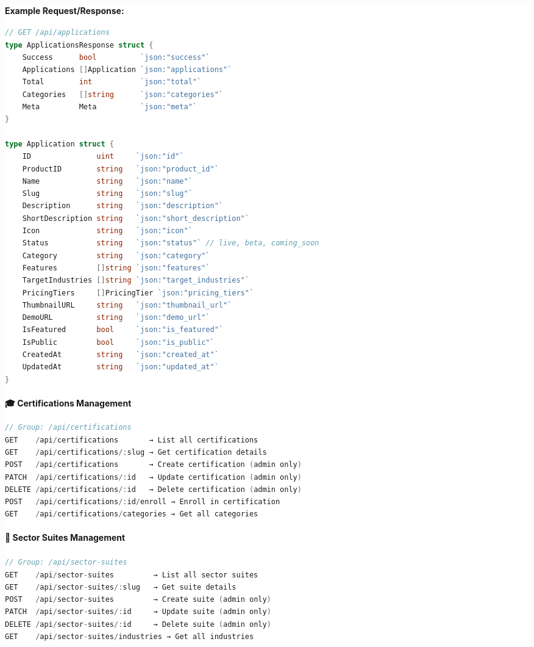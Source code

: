 **Example Request/Response:**
```go
// GET /api/applications
type ApplicationsResponse struct {
    Success      bool          `json:"success"`
    Applications []Application `json:"applications"`
    Total        int           `json:"total"`
    Categories   []string      `json:"categories"`
    Meta         Meta          `json:"meta"`
}

type Application struct {
    ID               uint     `json:"id"`
    ProductID        string   `json:"product_id"`
    Name             string   `json:"name"`
    Slug             string   `json:"slug"`
    Description      string   `json:"description"`
    ShortDescription string   `json:"short_description"`
    Icon             string   `json:"icon"`
    Status           string   `json:"status"` // live, beta, coming_soon
    Category         string   `json:"category"`
    Features         []string `json:"features"`
    TargetIndustries []string `json:"target_industries"`
    PricingTiers     []PricingTier `json:"pricing_tiers"`
    ThumbnailURL     string   `json:"thumbnail_url"`
    DemoURL          string   `json:"demo_url"`
    IsFeatured       bool     `json:"is_featured"`
    IsPublic         bool     `json:"is_public"`
    CreatedAt        string   `json:"created_at"`
    UpdatedAt        string   `json:"updated_at"`
}
```

#### **🎓 Certifications Management**
```go
// Group: /api/certifications
GET    /api/certifications       → List all certifications
GET    /api/certifications/:slug → Get certification details
POST   /api/certifications       → Create certification (admin only)
PATCH  /api/certifications/:id   → Update certification (admin only)
DELETE /api/certifications/:id   → Delete certification (admin only)
POST   /api/certifications/:id/enroll → Enroll in certification
GET    /api/certifications/categories → Get all categories
```

#### **🏢 Sector Suites Management**
```go
// Group: /api/sector-suites
GET    /api/sector-suites         → List all sector suites
GET    /api/sector-suites/:slug   → Get suite details
POST   /api/sector-suites         → Create suite (admin only)
PATCH  /api/sector-suites/:id     → Update suite (admin only)
DELETE /api/sector-suites/:id     → Delete suite (admin only)
GET    /api/sector-suites/industries → Get all industries
```

